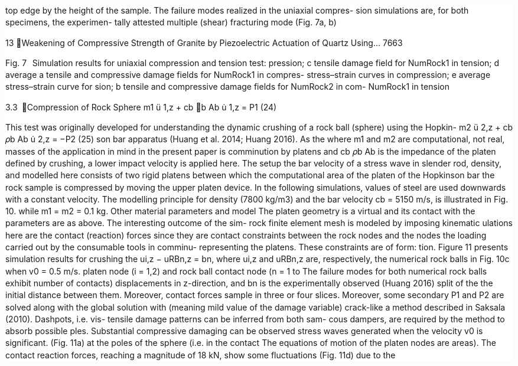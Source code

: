 top edge by the height of the sample.
   The failure modes realized in the uniaxial compres-
sion simulations are, for both specimens, the experimen-
tally attested multiple (shear) fracturing mode (Fig. 7a, b)


13
Weakening of Compressive Strength of Granite by Piezoelectric Actuation of Quartz Using…                                                    7663




Fig. 7  Simulation results for uniaxial compression and tension test:      pression; c tensile damage field for NumRock1 in tension; d average
a tensile and compressive damage fields for NumRock1 in compres-           stress–strain curves in compression; e average stress–strain curve for
sion; b tensile and compressive damage fields for NumRock2 in com-         NumRock1 in tension


3.3 Compression of Rock Sphere                                            m1 ü 1,z + cb 𝜌b Ab u̇ 1,z = P1                                 (24)

This test was originally developed for understanding the
dynamic crushing of a rock ball (sphere) using the Hopkin-
                                                                           m2 ü 2,z + cb 𝜌b Ab u̇ 2,z = −P2                                (25)
son bar apparatus (Huang et al. 2014; Huang 2016). As the                  where m1 and m2 are computational, not real, masses of the
application in mind in the present paper is comminution by                 platens and cb 𝜌b Ab is the impedance of the platen defined by
crushing, a lower impact velocity is applied here. The setup               the bar velocity of a stress wave in slender rod, density, and
modelled here consists of two rigid platens between which                  the computational area of the platen of the Hopkinson bar
the rock sample is compressed by moving the upper platen                   device. In the following simulations, values of steel are used
downwards with a constant velocity. The modelling principle                for density (7800 kg/m3) and the bar velocity cb = 5150 m/s,
is illustrated in Fig. 10.                                                 while m1 = m2 = 0.1 kg. Other material parameters and model
    The platen geometry is a virtual and its contact with the              parameters are as above. The interesting outcome of the sim-
rock finite element mesh is modeled by imposing kinematic                  ulations here are the contact (reaction) forces since they are
contact constraints between the rock nodes and the nodes                   the loading carried out by the consumable tools in comminu-
representing the platens. These constraints are of form:                   tion. Figure 11 presents simulation results for crushing the
ui,z − uRBn,z = bn, where ui,z and uRBn,z are, respectively, the           numerical rock balls in Fig. 10c when v0 = 0.5 m/s.
platen node (i = 1,2) and rock ball contact node (n = 1 to                    The failure modes for both numerical rock balls exhibit
number of contacts) displacements in z-direction, and bn is                the experimentally observed (Huang 2016) split of the
the initial distance between them. Moreover, contact forces                sample in three or four slices. Moreover, some secondary
P1 and P2 are solved along with the global solution with                   (meaning mild value of the damage variable) crack-like
a method described in Saksala (2010). Dashpots, i.e. vis-                  tensile damage patterns can be inferred from both sam-
cous dampers, are required by the method to absorb possible                ples. Substantial compressive damaging can be observed
stress waves generated when the velocity v0 is significant.                (Fig. 11a) at the poles of the sphere (i.e. in the contact
The equations of motion of the platen nodes are                            areas). The contact reaction forces, reaching a magnitude
                                                                           of 18 kN, show some fluctuations (Fig. 11d) due to the
